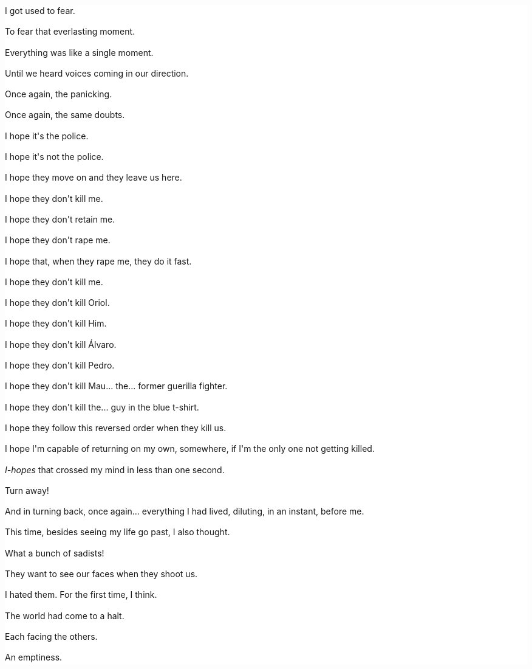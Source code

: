 I got used to fear.

To fear that everlasting moment.

Everything was like a single moment.

Until we heard voices coming in our direction.

Once again, the panicking.

Once again, the same doubts.

I hope it's the police.

I hope it's not the police.

I hope they move on and they leave us here.

I hope they don't kill me.

I hope they don't retain me.

I hope they don't rape me.

I hope that, when they rape me, they do it fast.

I hope they don't kill me.

I hope they don't kill Oriol.

I hope they don't kill Him.

I hope they don't kill Álvaro.

I hope they don't kill Pedro.

I hope they don't kill Mau... the... former guerilla fighter.

I hope they don't kill the... guy in the blue t-shirt.

I hope they follow this reversed order when they kill us.

I hope I'm capable of returning on my own, somewhere, if I'm the only
one not getting killed.

*I-hopes* that crossed my mind in less than one second.

Turn away!

And in turning back, once again... everything I had lived, diluting, in
an instant, before me.

This time, besides seeing my life go past, I also thought.

What a bunch of sadists!

They want to see our faces when they shoot us.

I hated them. For the first time, I think.

The world had come to a halt.

Each facing the others.

An emptiness.
